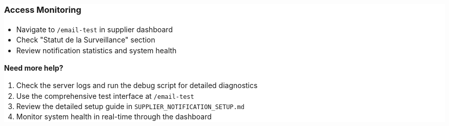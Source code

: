 ### Access Monitoring
- Navigate to `/email-test` in supplier dashboard
- Check "Statut de la Surveillance" section
- Review notification statistics and system health

**Need more help?** 
1. Check the server logs and run the debug script for detailed diagnostics
2. Use the comprehensive test interface at `/email-test` 
3. Review the detailed setup guide in `SUPPLIER_NOTIFICATION_SETUP.md`
4. Monitor system health in real-time through the dashboard